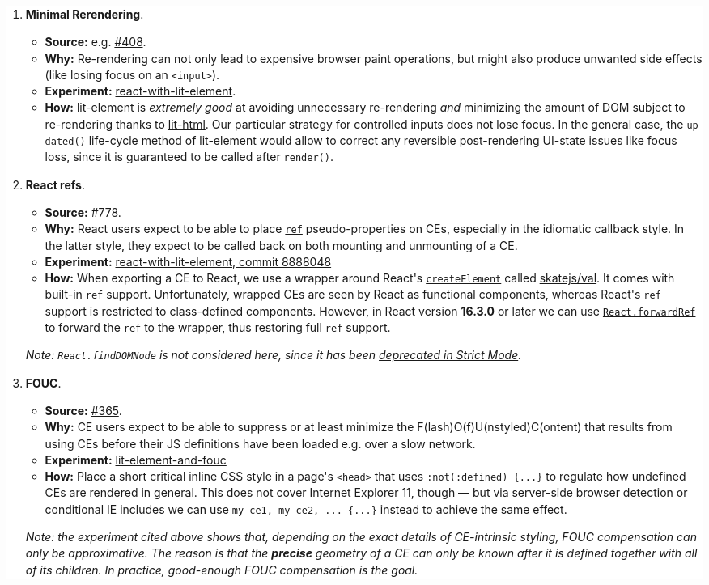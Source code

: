 1. **Minimal Rerendering**.
   - **Source:** e.g. [#408](https://github.com/axa-ch/patterns-library/issues/).
   - **Why:** Re-rendering can not only lead to expensive browser paint
   operations, but might also produce unwanted side effects (like losing focus
   on an ``<input>``).
   - **Experiment:** [react-with-lit-element](https://github.com/axa-ch/react-with-lit-element).
   - **How:** lit-element is *extremely good* at avoiding unnecessary
   re-rendering *and* minimizing the amount of DOM subject to
   re-rendering thanks to [lit-html](https://docs.google.com/presentation/d/1KVYiupSAoFyECDwJwxQlJTk8RvSzhg-UKGpZ8-nFm3I/edit#slide=id.g4dceb8c29b_3_221). Our particular strategy for controlled inputs
   does not lose focus. In the general case, the ``updated()`` [life-cycle](https://lit-element.polymer-project.org/guide/lifecycle)
   method of lit-element would allow to correct any reversible post-rendering UI-state
   issues like focus loss, since it is guaranteed to be called after ``render()``.

1. **React refs**.
   - **Source:** [#778](https://github.com/axa-ch/patterns-library/issues/778).
   - **Why:** React users expect to be able to place [`ref`](https://reactjs.org/docs/refs-and-the-dom.html)
   pseudo-properties on CEs, especially in the idiomatic callback
   style. In the latter style, they expect to be called back on both
   mounting and unmounting of a CE.
   - **Experiment:** [react-with-lit-element, commit 8888048](https://github.com/axa-ch/react-with-lit-element/commit/88880489c644f6637a73d58a58c2b7dc8ad99616)
   - **How:** When exporting a CE to React, we use a wrapper around React's [``createElement``](https://reactjs.org/docs/react-api.html#createElement) called
   [skatejs/val](https://github.com/skatejs/val). It comes with
   built-in ``ref`` support. Unfortunately, wrapped CEs are seen by React as
   functional components, whereas React's ``ref`` support is
   restricted to class-defined components. However, in React version **16.3.0** or later
   we can use [``React.forwardRef``](https://reactjs.org/docs/forwarding-refs.html)
   to forward the ``ref`` to the wrapper, thus restoring full ``ref`` support.

   *Note: ``React.findDOMNode`` is not considered here, since it has
    been [deprecated in Strict Mode](https://reactjs.org/docs/strict-mode.html#warning-about-deprecated-finddomnode-usage).*

1. **FOUC**.
   - **Source:** [#365](https://github.com/axa-ch/patterns-library/issues/365).
   - **Why:** CE users expect to be able to suppress or at least
   minimize the F(lash)O(f)U(nstyled)C(ontent) that results from using
   CEs before their JS definitions have been loaded e.g. over a slow network.
   - **Experiment:** [lit-element-and-fouc](https://github.com/axa-ch/lit-element-and-fouc)
   - **How:** Place a short critical inline CSS style in a page's
   ``<head>`` that uses ``:not(:defined) {...}`` to regulate how
   undefined CEs are rendered in general. This does not cover Internet
   Explorer 11, though &mdash; but via server-side browser detection or
   conditional IE includes we can use ``my-ce1, my-ce2,
   ... {...}`` instead to achieve the same effect.

   *Note: the experiment cited above shows that, depending on the exact details of CE-intrinsic
   styling, FOUC compensation can only be approximative. The reason is
   that the   __precise__ geometry of a CE can only be known after it is defined
   together with all of its children. In practice, good-enough FOUC
   compensation is the goal.*
